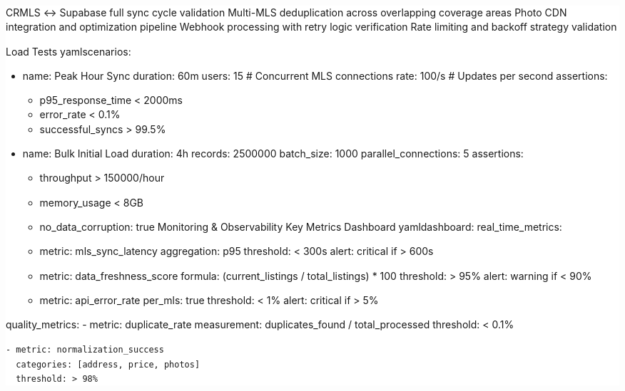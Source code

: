 CRMLS ↔ Supabase full sync cycle validation
Multi-MLS deduplication across overlapping coverage areas
Photo CDN integration and optimization pipeline
Webhook processing with retry logic verification
Rate limiting and backoff strategy validation

Load Tests
yamlscenarios:
  - name: Peak Hour Sync
    duration: 60m
    users: 15  # Concurrent MLS connections
    rate: 100/s  # Updates per second
    assertions:
      - p95_response_time < 2000ms
      - error_rate < 0.1%
      - successful_syncs > 99.5%
  
  - name: Bulk Initial Load
    duration: 4h
    records: 2500000
    batch_size: 1000
    parallel_connections: 5
    assertions:
      - throughput > 150000/hour
      - memory_usage < 8GB
      - no_data_corruption: true
Monitoring & Observability
Key Metrics Dashboard
yamldashboard:
  real_time_metrics:
    - metric: mls_sync_latency
      aggregation: p95
      threshold: < 300s
      alert: critical if > 600s
    
    - metric: data_freshness_score
      formula: (current_listings / total_listings) * 100
      threshold: > 95%
      alert: warning if < 90%
    
    - metric: api_error_rate
      per_mls: true
      threshold: < 1%
      alert: critical if > 5%
  
  quality_metrics:
    - metric: duplicate_rate
      measurement: duplicates_found / total_processed
      threshold: < 0.1%
      
    - metric: normalization_success
      categories: [address, price, photos]
      threshold: > 98%
  